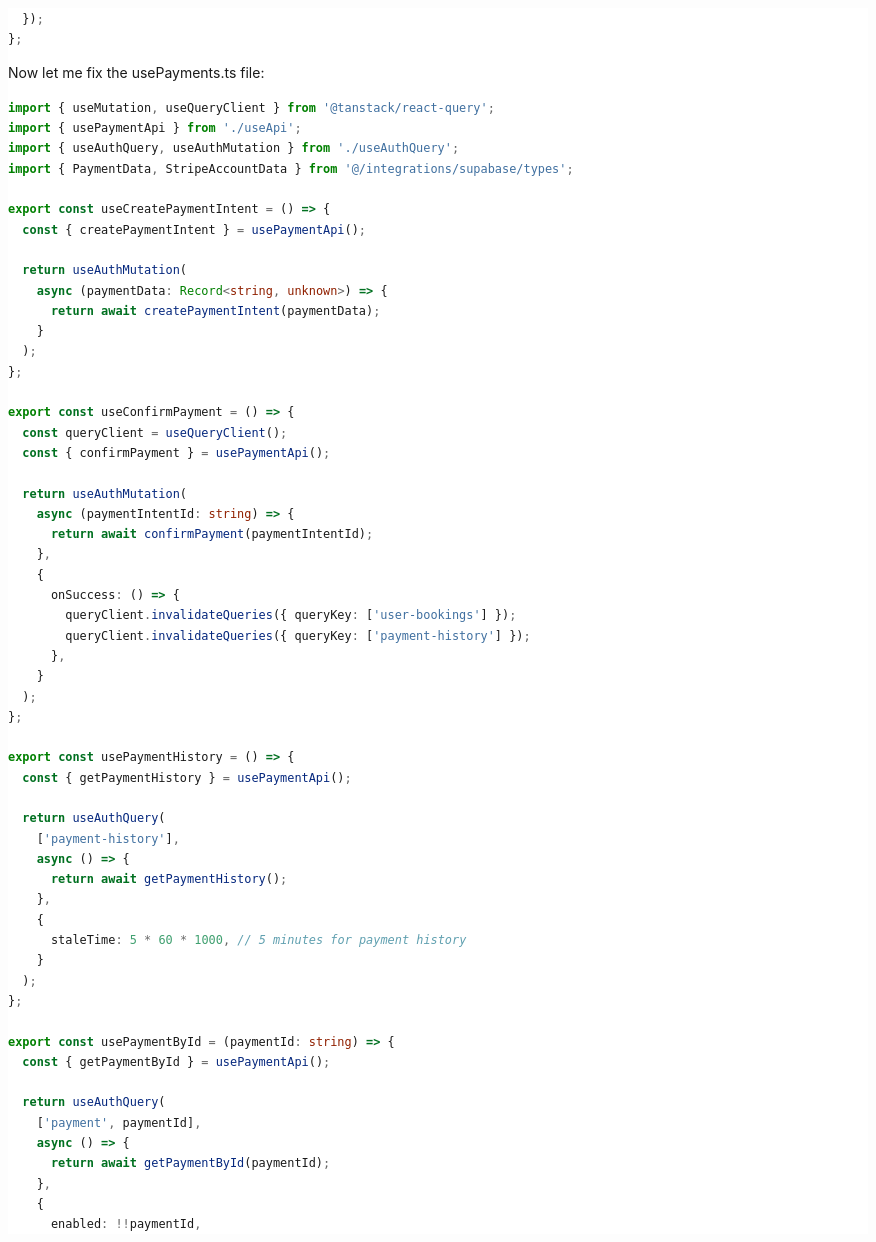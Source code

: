 ```typescript
  });
};
```

Now let me fix the usePayments.ts file:


```typescript
import { useMutation, useQueryClient } from '@tanstack/react-query';
import { usePaymentApi } from './useApi';
import { useAuthQuery, useAuthMutation } from './useAuthQuery';
import { PaymentData, StripeAccountData } from '@/integrations/supabase/types';

export const useCreatePaymentIntent = () => {
  const { createPaymentIntent } = usePaymentApi();
  
  return useAuthMutation(
    async (paymentData: Record<string, unknown>) => {
      return await createPaymentIntent(paymentData);
    }
  );
};

export const useConfirmPayment = () => {
  const queryClient = useQueryClient();
  const { confirmPayment } = usePaymentApi();
  
  return useAuthMutation(
    async (paymentIntentId: string) => {
      return await confirmPayment(paymentIntentId);
    },
    {
      onSuccess: () => {
        queryClient.invalidateQueries({ queryKey: ['user-bookings'] });
        queryClient.invalidateQueries({ queryKey: ['payment-history'] });
      },
    }
  );
};

export const usePaymentHistory = () => {
  const { getPaymentHistory } = usePaymentApi();
  
  return useAuthQuery(
    ['payment-history'],
    async () => {
      return await getPaymentHistory();
    },
    {
      staleTime: 5 * 60 * 1000, // 5 minutes for payment history
    }
  );
};

export const usePaymentById = (paymentId: string) => {
  const { getPaymentById } = usePaymentApi();
  
  return useAuthQuery(
    ['payment', paymentId],
    async () => {
      return await getPaymentById(paymentId);
    },
    {
      enabled: !!paymentId,
```